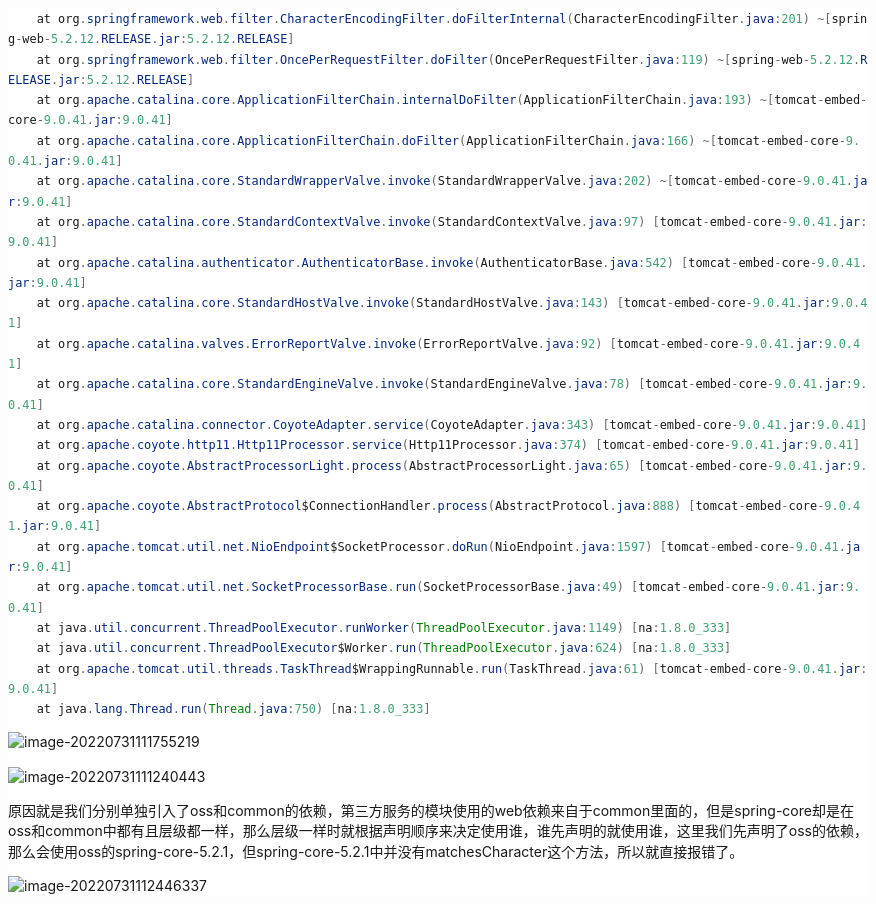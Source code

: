 ~~~java
	at org.springframework.web.filter.CharacterEncodingFilter.doFilterInternal(CharacterEncodingFilter.java:201) ~[spring-web-5.2.12.RELEASE.jar:5.2.12.RELEASE]
	at org.springframework.web.filter.OncePerRequestFilter.doFilter(OncePerRequestFilter.java:119) ~[spring-web-5.2.12.RELEASE.jar:5.2.12.RELEASE]
	at org.apache.catalina.core.ApplicationFilterChain.internalDoFilter(ApplicationFilterChain.java:193) ~[tomcat-embed-core-9.0.41.jar:9.0.41]
	at org.apache.catalina.core.ApplicationFilterChain.doFilter(ApplicationFilterChain.java:166) ~[tomcat-embed-core-9.0.41.jar:9.0.41]
	at org.apache.catalina.core.StandardWrapperValve.invoke(StandardWrapperValve.java:202) ~[tomcat-embed-core-9.0.41.jar:9.0.41]
	at org.apache.catalina.core.StandardContextValve.invoke(StandardContextValve.java:97) [tomcat-embed-core-9.0.41.jar:9.0.41]
	at org.apache.catalina.authenticator.AuthenticatorBase.invoke(AuthenticatorBase.java:542) [tomcat-embed-core-9.0.41.jar:9.0.41]
	at org.apache.catalina.core.StandardHostValve.invoke(StandardHostValve.java:143) [tomcat-embed-core-9.0.41.jar:9.0.41]
	at org.apache.catalina.valves.ErrorReportValve.invoke(ErrorReportValve.java:92) [tomcat-embed-core-9.0.41.jar:9.0.41]
	at org.apache.catalina.core.StandardEngineValve.invoke(StandardEngineValve.java:78) [tomcat-embed-core-9.0.41.jar:9.0.41]
	at org.apache.catalina.connector.CoyoteAdapter.service(CoyoteAdapter.java:343) [tomcat-embed-core-9.0.41.jar:9.0.41]
	at org.apache.coyote.http11.Http11Processor.service(Http11Processor.java:374) [tomcat-embed-core-9.0.41.jar:9.0.41]
	at org.apache.coyote.AbstractProcessorLight.process(AbstractProcessorLight.java:65) [tomcat-embed-core-9.0.41.jar:9.0.41]
	at org.apache.coyote.AbstractProtocol$ConnectionHandler.process(AbstractProtocol.java:888) [tomcat-embed-core-9.0.41.jar:9.0.41]
	at org.apache.tomcat.util.net.NioEndpoint$SocketProcessor.doRun(NioEndpoint.java:1597) [tomcat-embed-core-9.0.41.jar:9.0.41]
	at org.apache.tomcat.util.net.SocketProcessorBase.run(SocketProcessorBase.java:49) [tomcat-embed-core-9.0.41.jar:9.0.41]
	at java.util.concurrent.ThreadPoolExecutor.runWorker(ThreadPoolExecutor.java:1149) [na:1.8.0_333]
	at java.util.concurrent.ThreadPoolExecutor$Worker.run(ThreadPoolExecutor.java:624) [na:1.8.0_333]
	at org.apache.tomcat.util.threads.TaskThread$WrappingRunnable.run(TaskThread.java:61) [tomcat-embed-core-9.0.41.jar:9.0.41]
	at java.lang.Thread.run(Thread.java:750) [na:1.8.0_333]
~~~

![image-20220731111755219](C:\Users\Lenovo\AppData\Roaming\Typora\typora-user-images\image-20220731111755219.png)

![image-20220731111240443](C:\Users\Lenovo\AppData\Roaming\Typora\typora-user-images\image-20220731111240443.png)

原因就是我们分别单独引入了oss和common的依赖，第三方服务的模块使用的web依赖来自于common里面的，但是spring-core却是在oss和common中都有且层级都一样，那么层级一样时就根据声明顺序来决定使用谁，谁先声明的就使用谁，这里我们先声明了oss的依赖，那么会使用oss的spring-core-5.2.1，但spring-core-5.2.1中并没有matchesCharacter这个方法，所以就直接报错了。

![image-20220731112446337](C:\Users\Lenovo\AppData\Roaming\Typora\typora-user-images\image-20220731112446337.png)
